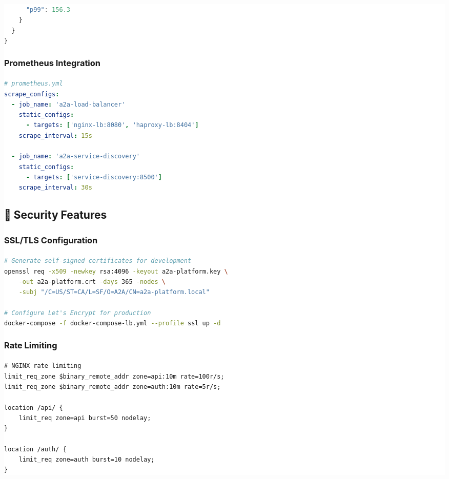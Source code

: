 ```javascript
      "p99": 156.3
    }
  }
}
```

### Prometheus Integration

```yaml
# prometheus.yml
scrape_configs:
  - job_name: 'a2a-load-balancer'
    static_configs:
      - targets: ['nginx-lb:8080', 'haproxy-lb:8404']
    scrape_interval: 15s
    
  - job_name: 'a2a-service-discovery'
    static_configs:
      - targets: ['service-discovery:8500']
    scrape_interval: 30s
```

## 🔐 Security Features

### SSL/TLS Configuration

```bash
# Generate self-signed certificates for development
openssl req -x509 -newkey rsa:4096 -keyout a2a-platform.key \
    -out a2a-platform.crt -days 365 -nodes \
    -subj "/C=US/ST=CA/L=SF/O=A2A/CN=a2a-platform.local"

# Configure Let's Encrypt for production
docker-compose -f docker-compose-lb.yml --profile ssl up -d
```

### Rate Limiting

```nginx
# NGINX rate limiting
limit_req_zone $binary_remote_addr zone=api:10m rate=100r/s;
limit_req_zone $binary_remote_addr zone=auth:10m rate=5r/s;

location /api/ {
    limit_req zone=api burst=50 nodelay;
}

location /auth/ {
    limit_req zone=auth burst=10 nodelay;
}
```
